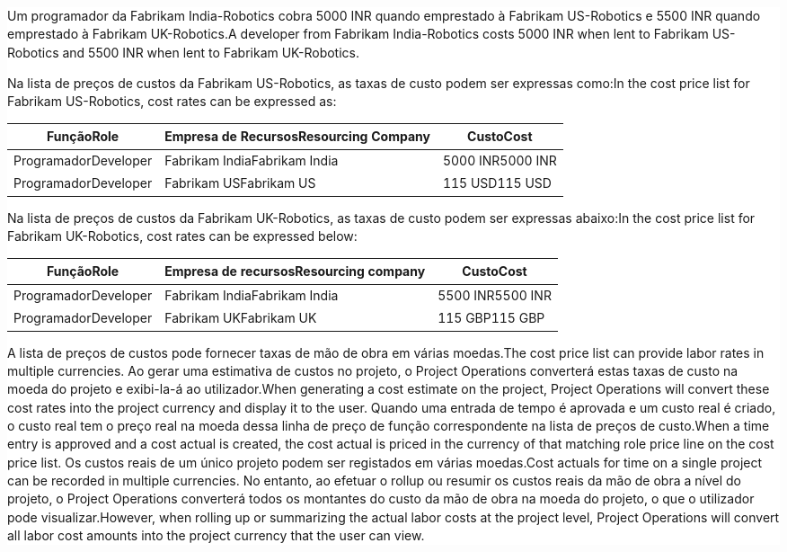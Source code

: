 <span data-ttu-id="1e4c3-181">Um programador da Fabrikam India-Robotics cobra 5000 INR quando emprestado à Fabrikam US-Robotics e 5500 INR quando emprestado à Fabrikam UK-Robotics.</span><span class="sxs-lookup"><span data-stu-id="1e4c3-181">A developer from Fabrikam India-Robotics costs 5000 INR when lent to Fabrikam US-Robotics and 5500 INR when lent to Fabrikam UK-Robotics.</span></span>

<span data-ttu-id="1e4c3-182">Na lista de preços de custos da Fabrikam US-Robotics, as taxas de custo podem ser expressas como:</span><span class="sxs-lookup"><span data-stu-id="1e4c3-182">In the cost price list for Fabrikam US-Robotics, cost rates can be expressed as:</span></span>

| <span data-ttu-id="1e4c3-183">Função</span><span class="sxs-lookup"><span data-stu-id="1e4c3-183">Role</span></span> | <span data-ttu-id="1e4c3-184">Empresa de Recursos</span><span class="sxs-lookup"><span data-stu-id="1e4c3-184">Resourcing Company</span></span> | <span data-ttu-id="1e4c3-185">Custo</span><span class="sxs-lookup"><span data-stu-id="1e4c3-185">Cost</span></span> |
| --- | --- | --- |
| <span data-ttu-id="1e4c3-186">Programador</span><span class="sxs-lookup"><span data-stu-id="1e4c3-186">Developer</span></span> | <span data-ttu-id="1e4c3-187">Fabrikam India</span><span class="sxs-lookup"><span data-stu-id="1e4c3-187">Fabrikam India</span></span> | <span data-ttu-id="1e4c3-188">5000 INR</span><span class="sxs-lookup"><span data-stu-id="1e4c3-188">5000 INR</span></span> |
| <span data-ttu-id="1e4c3-189">Programador</span><span class="sxs-lookup"><span data-stu-id="1e4c3-189">Developer</span></span> | <span data-ttu-id="1e4c3-190">Fabrikam US</span><span class="sxs-lookup"><span data-stu-id="1e4c3-190">Fabrikam US</span></span> | <span data-ttu-id="1e4c3-191">115 USD</span><span class="sxs-lookup"><span data-stu-id="1e4c3-191">115 USD</span></span> |

<span data-ttu-id="1e4c3-192">Na lista de preços de custos da Fabrikam UK-Robotics, as taxas de custo podem ser expressas abaixo:</span><span class="sxs-lookup"><span data-stu-id="1e4c3-192">In the cost price list for Fabrikam UK-Robotics, cost rates can be expressed below:</span></span>

| <span data-ttu-id="1e4c3-193">Função</span><span class="sxs-lookup"><span data-stu-id="1e4c3-193">Role</span></span> | <span data-ttu-id="1e4c3-194">Empresa de recursos</span><span class="sxs-lookup"><span data-stu-id="1e4c3-194">Resourcing company</span></span> | <span data-ttu-id="1e4c3-195">Custo</span><span class="sxs-lookup"><span data-stu-id="1e4c3-195">Cost</span></span> |
| --- | --- | --- |
| <span data-ttu-id="1e4c3-196">Programador</span><span class="sxs-lookup"><span data-stu-id="1e4c3-196">Developer</span></span> | <span data-ttu-id="1e4c3-197">Fabrikam India</span><span class="sxs-lookup"><span data-stu-id="1e4c3-197">Fabrikam India</span></span> | <span data-ttu-id="1e4c3-198">5500 INR</span><span class="sxs-lookup"><span data-stu-id="1e4c3-198">5500 INR</span></span> |
| <span data-ttu-id="1e4c3-199">Programador</span><span class="sxs-lookup"><span data-stu-id="1e4c3-199">Developer</span></span> | <span data-ttu-id="1e4c3-200">Fabrikam UK</span><span class="sxs-lookup"><span data-stu-id="1e4c3-200">Fabrikam UK</span></span> | <span data-ttu-id="1e4c3-201">115 GBP</span><span class="sxs-lookup"><span data-stu-id="1e4c3-201">115 GBP</span></span> |

<span data-ttu-id="1e4c3-202">A lista de preços de custos pode fornecer taxas de mão de obra em várias moedas.</span><span class="sxs-lookup"><span data-stu-id="1e4c3-202">The cost price list can provide labor rates in multiple currencies.</span></span> <span data-ttu-id="1e4c3-203">Ao gerar uma estimativa de custos no projeto, o Project Operations converterá estas taxas de custo na moeda do projeto e exibi-la-á ao utilizador.</span><span class="sxs-lookup"><span data-stu-id="1e4c3-203">When generating a cost estimate on the project, Project Operations will convert these cost rates into the project currency and display it to the user.</span></span> <span data-ttu-id="1e4c3-204">Quando uma entrada de tempo é aprovada e um custo real é criado, o custo real tem o preço real na moeda dessa linha de preço de função correspondente na lista de preços de custo.</span><span class="sxs-lookup"><span data-stu-id="1e4c3-204">When a time entry is approved and a cost actual is created, the cost actual is priced in the currency of that matching role price line on the cost price list.</span></span> <span data-ttu-id="1e4c3-205">Os custos reais de um único projeto podem ser registados em várias moedas.</span><span class="sxs-lookup"><span data-stu-id="1e4c3-205">Cost actuals for time on a single project can be recorded in multiple currencies.</span></span> <span data-ttu-id="1e4c3-206">No entanto, ao efetuar o rollup ou resumir os custos reais da mão de obra a nível do projeto, o Project Operations converterá todos os montantes do custo da mão de obra na moeda do projeto, o que o utilizador pode visualizar.</span><span class="sxs-lookup"><span data-stu-id="1e4c3-206">However, when rolling up or summarizing the actual labor costs at the project level, Project Operations will convert all labor cost amounts into the project currency that the user can view.</span></span>
